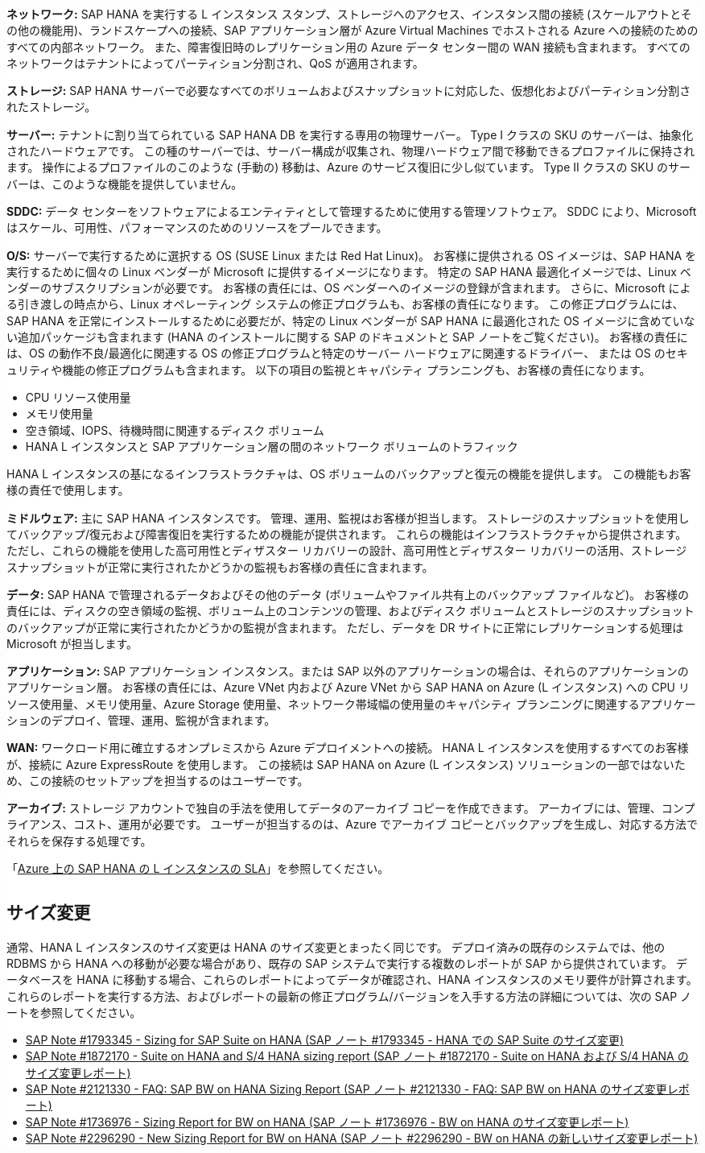 **ネットワーク:** SAP HANA を実行する L インスタンス スタンプ、ストレージへのアクセス、インスタンス間の接続 (スケールアウトとその他の機能用)、ランドスケープへの接続、SAP アプリケーション層が Azure Virtual Machines でホストされる Azure への接続のためのすべての内部ネットワーク。 また、障害復旧時のレプリケーション用の Azure データ センター間の WAN 接続も含まれます。 すべてのネットワークはテナントによってパーティション分割され、QoS が適用されます。

**ストレージ:** SAP HANA サーバーで必要なすべてのボリュームおよびスナップショットに対応した、仮想化およびパーティション分割されたストレージ。 

**サーバー:** テナントに割り当てられている SAP HANA DB を実行する専用の物理サーバー。 Type I クラスの SKU のサーバーは、抽象化されたハードウェアです。 この種のサーバーでは、サーバー構成が収集され、物理ハードウェア間で移動できるプロファイルに保持されます。 操作によるプロファイルのこのような (手動の) 移動は、Azure のサービス復旧に少し似ています。 Type II クラスの SKU のサーバーは、このような機能を提供していません。

**SDDC:** データ センターをソフトウェアによるエンティティとして管理するために使用する管理ソフトウェア。 SDDC により、Microsoft はスケール、可用性、パフォーマンスのためのリソースをプールできます。

**O/S:** サーバーで実行するために選択する OS (SUSE Linux または Red Hat Linux)。 お客様に提供される OS イメージは、SAP HANA を実行するために個々の Linux ベンダーが Microsoft に提供するイメージになります。 特定の SAP HANA 最適化イメージでは、Linux ベンダーのサブスクリプションが必要です。 お客様の責任には、OS ベンダーへのイメージの登録が含まれます。 さらに、Microsoft による引き渡しの時点から、Linux オペレーティング システムの修正プログラムも、お客様の責任になります。 この修正プログラムには、SAP HANA を正常にインストールするために必要だが、特定の Linux ベンダーが SAP HANA に最適化された OS イメージに含めていない追加パッケージも含まれます (HANA のインストールに関する SAP のドキュメントと SAP ノートをご覧ください)。 お客様の責任には、OS の動作不良/最適化に関連する OS の修正プログラムと特定のサーバー ハードウェアに関連するドライバー、 または OS のセキュリティや機能の修正プログラムも含まれます。 以下の項目の監視とキャパシティ プランニングも、お客様の責任になります。

- CPU リソース使用量
- メモリ使用量
- 空き領域、IOPS、待機時間に関連するディスク ボリューム
- HANA L インスタンスと SAP アプリケーション層の間のネットワーク ボリュームのトラフィック

HANA L インスタンスの基になるインフラストラクチャは、OS ボリュームのバックアップと復元の機能を提供します。 この機能もお客様の責任で使用します。

**ミドルウェア:** 主に SAP HANA インスタンスです。 管理、運用、監視はお客様が担当します。 ストレージのスナップショットを使用してバックアップ/復元および障害復旧を実行するための機能が提供されます。 これらの機能はインフラストラクチャから提供されます。 ただし、これらの機能を使用した高可用性とディザスター リカバリーの設計、高可用性とディザスター リカバリーの活用、ストレージ スナップショットが正常に実行されたかどうかの監視もお客様の責任に含まれます。

**データ:** SAP HANA で管理されるデータおよびその他のデータ (ボリュームやファイル共有上のバックアップ ファイルなど)。 お客様の責任には、ディスクの空き領域の監視、ボリューム上のコンテンツの管理、およびディスク ボリュームとストレージのスナップショットのバックアップが正常に実行されたかどうかの監視が含まれます。 ただし、データを DR サイトに正常にレプリケーションする処理は Microsoft が担当します。

**アプリケーション:** SAP アプリケーション インスタンス。または SAP 以外のアプリケーションの場合は、それらのアプリケーションのアプリケーション層。 お客様の責任には、Azure VNet 内および Azure VNet から SAP HANA on Azure (L インスタンス) への CPU リソース使用量、メモリ使用量、Azure Storage 使用量、ネットワーク帯域幅の使用量のキャパシティ プランニングに関連するアプリケーションのデプロイ、管理、運用、監視が含まれます。

**WAN:** ワークロード用に確立するオンプレミスから Azure デプロイメントへの接続。 HANA L インスタンスを使用するすべてのお客様が、接続に Azure ExpressRoute を使用します。 この接続は SAP HANA on Azure (L インスタンス) ソリューションの一部ではないため、この接続のセットアップを担当するのはユーザーです。

**アーカイブ:** ストレージ アカウントで独自の手法を使用してデータのアーカイブ コピーを作成できます。 アーカイブには、管理、コンプライアンス、コスト、運用が必要です。 ユーザーが担当するのは、Azure でアーカイブ コピーとバックアップを生成し、対応する方法でそれらを保存する処理です。

「[Azure 上の SAP HANA の L インスタンスの SLA](https://azure.microsoft.com/support/legal/sla/sap-hana-large/v1_0/)」を参照してください。

## <a name="sizing"></a>サイズ変更

通常、HANA L インスタンスのサイズ変更は HANA のサイズ変更とまったく同じです。 デプロイ済みの既存のシステムでは、他の RDBMS から HANA への移動が必要な場合があり、既存の SAP システムで実行する複数のレポートが SAP から提供されています。 データベースを HANA に移動する場合、これらのレポートによってデータが確認され、HANA インスタンスのメモリ要件が計算されます。 これらのレポートを実行する方法、およびレポートの最新の修正プログラム/バージョンを入手する方法の詳細については、次の SAP ノートを参照してください。

- [SAP Note #1793345 - Sizing for SAP Suite on HANA (SAP ノート #1793345 - HANA での SAP Suite のサイズ変更)](https://launchpad.support.sap.com/#/notes/1793345)
- [SAP Note #1872170 - Suite on HANA and S/4 HANA sizing report (SAP ノート #1872170 - Suite on HANA および S/4 HANA のサイズ変更レポート)](https://launchpad.support.sap.com/#/notes/1872170)
- [SAP Note #2121330 - FAQ: SAP BW on HANA Sizing Report (SAP ノート #2121330 - FAQ: SAP BW on HANA のサイズ変更レポート)](https://launchpad.support.sap.com/#/notes/2121330)
- [SAP Note #1736976 - Sizing Report for BW on HANA (SAP ノート #1736976 - BW on HANA のサイズ変更レポート)](https://launchpad.support.sap.com/#/notes/1736976)
- [SAP Note #2296290 - New Sizing Report for BW on HANA (SAP ノート #2296290 - BW on HANA の新しいサイズ変更レポート)](https://launchpad.support.sap.com/#/notes/2296290)
